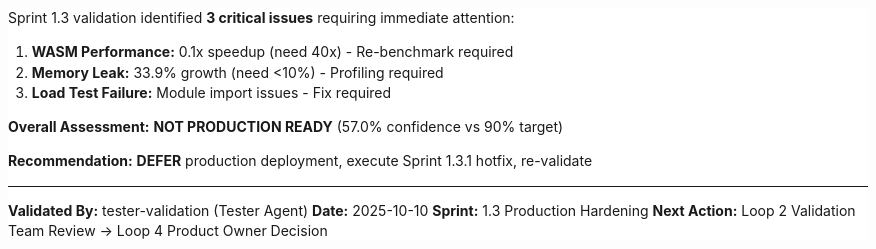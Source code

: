 Sprint 1.3 validation identified **3 critical issues** requiring immediate attention:

1. **WASM Performance:** 0.1x speedup (need 40x) - Re-benchmark required
2. **Memory Leak:** 33.9% growth (need <10%) - Profiling required
3. **Load Test Failure:** Module import issues - Fix required

**Overall Assessment:** **NOT PRODUCTION READY** (57.0% confidence vs 90% target)

**Recommendation:** **DEFER** production deployment, execute Sprint 1.3.1 hotfix, re-validate

---

**Validated By:** tester-validation (Tester Agent)
**Date:** 2025-10-10
**Sprint:** 1.3 Production Hardening
**Next Action:** Loop 2 Validation Team Review → Loop 4 Product Owner Decision
